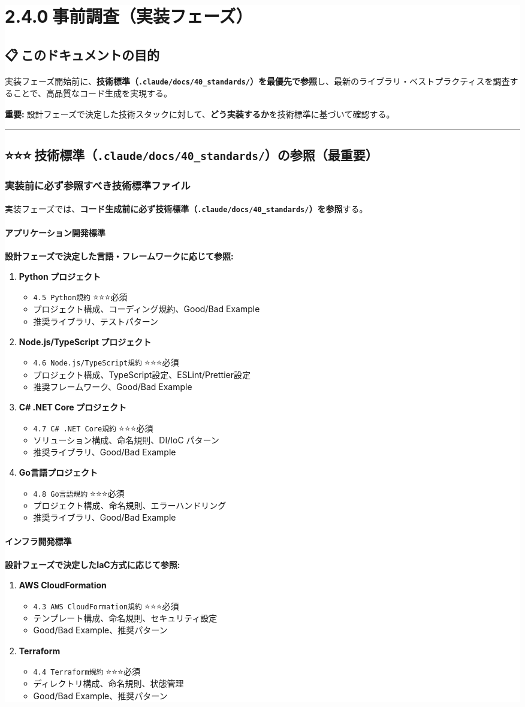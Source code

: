 # 2.4.0 事前調査（実装フェーズ）

## 📋 このドキュメントの目的

実装フェーズ開始前に、**技術標準（`.claude/docs/40_standards/`）を最優先で参照**し、最新のライブラリ・ベストプラクティスを調査することで、高品質なコード生成を実現する。

**重要:** 設計フェーズで決定した技術スタックに対して、**どう実装するか**を技術標準に基づいて確認する。

---

## ⭐⭐⭐ 技術標準（`.claude/docs/40_standards/`）の参照（最重要）

### 実装前に必ず参照すべき技術標準ファイル

実装フェーズでは、**コード生成前に必ず技術標準（`.claude/docs/40_standards/`）を参照**する。

#### アプリケーション開発標準

**設計フェーズで決定した言語・フレームワークに応じて参照:**

1. **Python プロジェクト**
   - `4.5 Python規約` ⭐⭐⭐必須
   - プロジェクト構成、コーディング規約、Good/Bad Example
   - 推奨ライブラリ、テストパターン

2. **Node.js/TypeScript プロジェクト**
   - `4.6 Node.js/TypeScript規約` ⭐⭐⭐必須
   - プロジェクト構成、TypeScript設定、ESLint/Prettier設定
   - 推奨フレームワーク、Good/Bad Example

3. **C# .NET Core プロジェクト**
   - `4.7 C# .NET Core規約` ⭐⭐⭐必須
   - ソリューション構成、命名規則、DI/IoC パターン
   - 推奨ライブラリ、Good/Bad Example

4. **Go言語プロジェクト**
   - `4.8 Go言語規約` ⭐⭐⭐必須
   - プロジェクト構成、命名規則、エラーハンドリング
   - 推奨ライブラリ、Good/Bad Example

#### インフラ開発標準

**設計フェーズで決定したIaC方式に応じて参照:**

1. **AWS CloudFormation**
   - `4.3 AWS CloudFormation規約` ⭐⭐⭐必須
   - テンプレート構成、命名規則、セキュリティ設定
   - Good/Bad Example、推奨パターン

2. **Terraform**
   - `4.4 Terraform規約` ⭐⭐⭐必須
   - ディレクトリ構成、命名規則、状態管理
   - Good/Bad Example、推奨パターン
